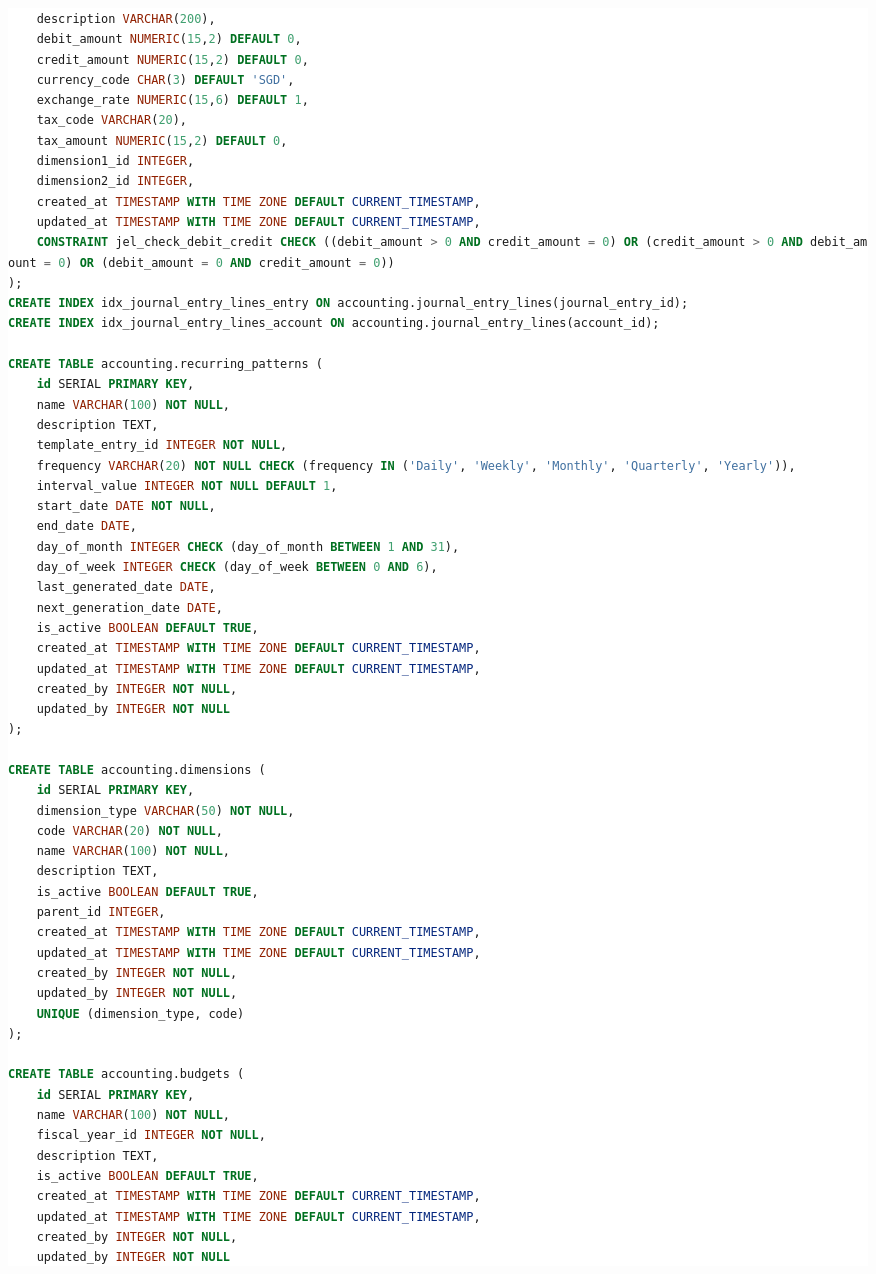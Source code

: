 ```sql
    description VARCHAR(200),
    debit_amount NUMERIC(15,2) DEFAULT 0,
    credit_amount NUMERIC(15,2) DEFAULT 0,
    currency_code CHAR(3) DEFAULT 'SGD', 
    exchange_rate NUMERIC(15,6) DEFAULT 1, 
    tax_code VARCHAR(20), 
    tax_amount NUMERIC(15,2) DEFAULT 0,
    dimension1_id INTEGER, 
    dimension2_id INTEGER, 
    created_at TIMESTAMP WITH TIME ZONE DEFAULT CURRENT_TIMESTAMP,
    updated_at TIMESTAMP WITH TIME ZONE DEFAULT CURRENT_TIMESTAMP,
    CONSTRAINT jel_check_debit_credit CHECK ((debit_amount > 0 AND credit_amount = 0) OR (credit_amount > 0 AND debit_amount = 0) OR (debit_amount = 0 AND credit_amount = 0))
);
CREATE INDEX idx_journal_entry_lines_entry ON accounting.journal_entry_lines(journal_entry_id);
CREATE INDEX idx_journal_entry_lines_account ON accounting.journal_entry_lines(account_id);

CREATE TABLE accounting.recurring_patterns (
    id SERIAL PRIMARY KEY,
    name VARCHAR(100) NOT NULL,
    description TEXT,
    template_entry_id INTEGER NOT NULL, 
    frequency VARCHAR(20) NOT NULL CHECK (frequency IN ('Daily', 'Weekly', 'Monthly', 'Quarterly', 'Yearly')),
    interval_value INTEGER NOT NULL DEFAULT 1, 
    start_date DATE NOT NULL,
    end_date DATE, 
    day_of_month INTEGER CHECK (day_of_month BETWEEN 1 AND 31), 
    day_of_week INTEGER CHECK (day_of_week BETWEEN 0 AND 6), 
    last_generated_date DATE,
    next_generation_date DATE,
    is_active BOOLEAN DEFAULT TRUE,
    created_at TIMESTAMP WITH TIME ZONE DEFAULT CURRENT_TIMESTAMP,
    updated_at TIMESTAMP WITH TIME ZONE DEFAULT CURRENT_TIMESTAMP,
    created_by INTEGER NOT NULL, 
    updated_by INTEGER NOT NULL 
);

CREATE TABLE accounting.dimensions (
    id SERIAL PRIMARY KEY,
    dimension_type VARCHAR(50) NOT NULL, 
    code VARCHAR(20) NOT NULL,
    name VARCHAR(100) NOT NULL,
    description TEXT,
    is_active BOOLEAN DEFAULT TRUE,
    parent_id INTEGER, 
    created_at TIMESTAMP WITH TIME ZONE DEFAULT CURRENT_TIMESTAMP,
    updated_at TIMESTAMP WITH TIME ZONE DEFAULT CURRENT_TIMESTAMP,
    created_by INTEGER NOT NULL, 
    updated_by INTEGER NOT NULL, 
    UNIQUE (dimension_type, code)
);

CREATE TABLE accounting.budgets (
    id SERIAL PRIMARY KEY,
    name VARCHAR(100) NOT NULL,
    fiscal_year_id INTEGER NOT NULL, 
    description TEXT,
    is_active BOOLEAN DEFAULT TRUE,
    created_at TIMESTAMP WITH TIME ZONE DEFAULT CURRENT_TIMESTAMP,
    updated_at TIMESTAMP WITH TIME ZONE DEFAULT CURRENT_TIMESTAMP,
    created_by INTEGER NOT NULL, 
    updated_by INTEGER NOT NULL 
```